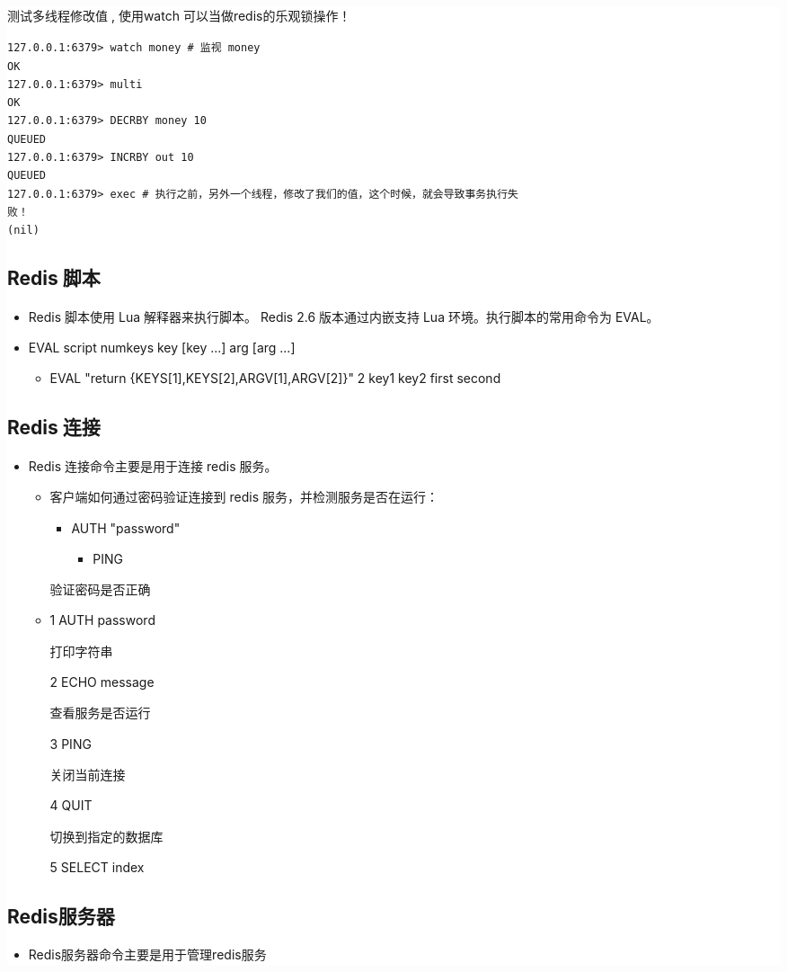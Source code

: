 测试多线程修改值 , 使用watch 可以当做redis的乐观锁操作！

```shell
127.0.0.1:6379> watch money # 监视 money
OK
127.0.0.1:6379> multi
OK
127.0.0.1:6379> DECRBY money 10
QUEUED
127.0.0.1:6379> INCRBY out 10
QUEUED
127.0.0.1:6379> exec # 执行之前，另外一个线程，修改了我们的值，这个时候，就会导致事务执行失
败！
(nil)
```



## Redis 脚本

- Redis 脚本使用 Lua 解释器来执行脚本。 Redis 2.6 版本通过内嵌支持 Lua 环境。执行脚本的常用命令为 EVAL。
- EVAL script numkeys key [key ...] arg [arg ...]

	- EVAL "return {KEYS[1],KEYS[2],ARGV[1],ARGV[2]}" 2 key1 key2 first second

## Redis 连接

- Redis 连接命令主要是用于连接 redis 服务。

  - 客户端如何通过密码验证连接到 redis 服务，并检测服务是否在运行：

    - AUTH "password"

    	- PING

    验证密码是否正确

  - 1 AUTH password

    打印字符串

    2	ECHO message

    查看服务是否运行

    3	PING

    关闭当前连接

    4	QUIT

    切换到指定的数据库

    5	SELECT index

## Redis服务器

- Redis服务器命令主要是用于管理redis服务
